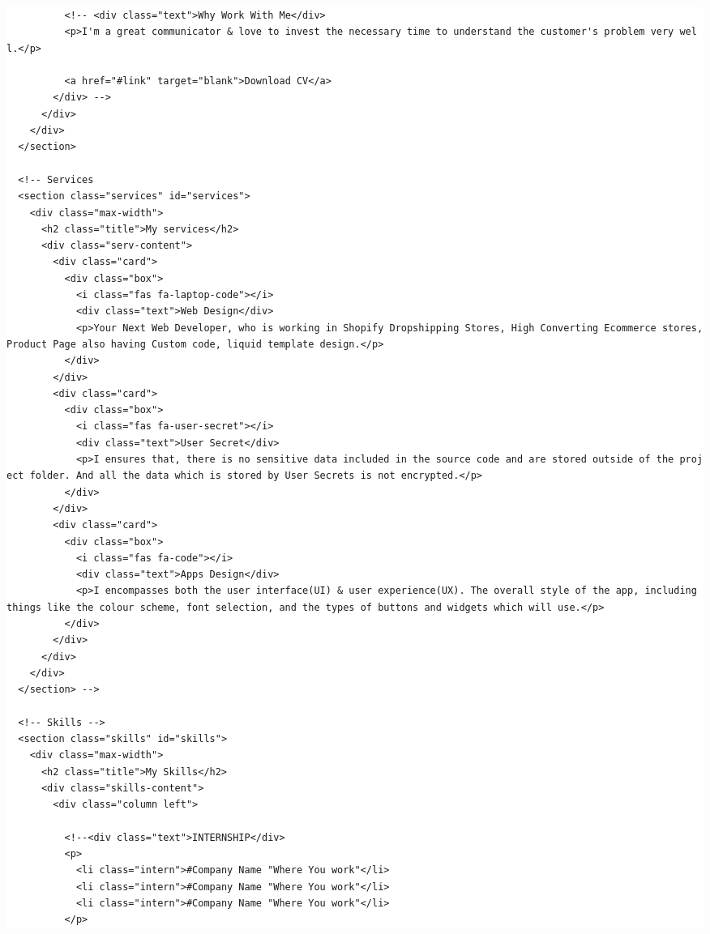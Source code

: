               <!-- <div class="text">Why Work With Me</div>
              <p>I'm a great communicator & love to invest the necessary time to understand the customer's problem very well.</p>

              <a href="#link" target="blank">Download CV</a>
            </div> -->
          </div>
        </div>
      </section>

      <!-- Services
      <section class="services" id="services">
        <div class="max-width">
          <h2 class="title">My services</h2>
          <div class="serv-content">
            <div class="card">
              <div class="box">
                <i class="fas fa-laptop-code"></i>
                <div class="text">Web Design</div>
                <p>Your Next Web Developer, who is working in Shopify Dropshipping Stores, High Converting Ecommerce stores, Product Page also having Custom code, liquid template design.</p>
              </div>
            </div>
            <div class="card">
              <div class="box">
                <i class="fas fa-user-secret"></i>
                <div class="text">User Secret</div>
                <p>I ensures that, there is no sensitive data included in the source code and are stored outside of the project folder. And all the data which is stored by User Secrets is not encrypted.</p>
              </div>
            </div>
            <div class="card">
              <div class="box">
                <i class="fas fa-code"></i>
                <div class="text">Apps Design</div>
                <p>I encompasses both the user interface(UI) & user experience(UX). The overall style of the app, including things like the colour scheme, font selection, and the types of buttons and widgets which will use.</p>
              </div>
            </div>
          </div>
        </div>
      </section> -->

      <!-- Skills -->
      <section class="skills" id="skills">
        <div class="max-width">
          <h2 class="title">My Skills</h2>
          <div class="skills-content">
            <div class="column left">

              <!--<div class="text">INTERNSHIP</div>
              <p>
                <li class="intern">#Company Name "Where You work"</li>
                <li class="intern">#Company Name "Where You work"</li>
                <li class="intern">#Company Name "Where You work"</li>
              </p>
